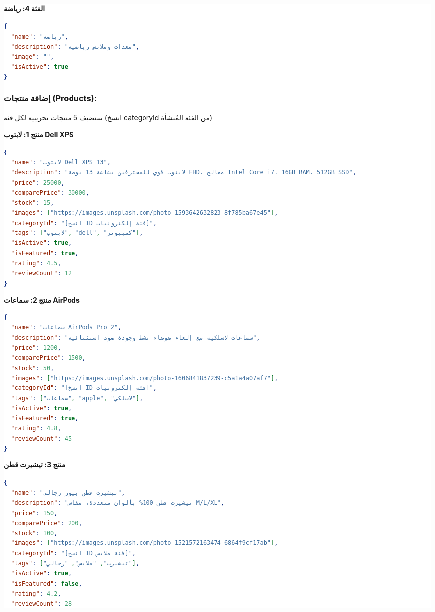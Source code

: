 **الفئة 4: رياضة**
```json
{
  "name": "رياضة",
  "description": "معدات وملابس رياضية",
  "image": "",
  "isActive": true
}
```

### إضافة منتجات (Products):

سنضيف 5 منتجات تجريبية لكل فئة (انسخ categoryId من الفئة المُنشأة)

**منتج 1: لابتوب Dell XPS**
```json
{
  "name": "لابتوب Dell XPS 13",
  "description": "لابتوب قوي للمحترفين بشاشة 13 بوصة FHD، معالج Intel Core i7، 16GB RAM، 512GB SSD",
  "price": 25000,
  "comparePrice": 30000,
  "stock": 15,
  "images": ["https://images.unsplash.com/photo-1593642632823-8f785ba67e45"],
  "categoryId": "[انسخ ID فئة إلكترونيات]",
  "tags": ["لابتوب", "dell", "كمبيوتر"],
  "isActive": true,
  "isFeatured": true,
  "rating": 4.5,
  "reviewCount": 12
}
```

**منتج 2: سماعات AirPods**
```json
{
  "name": "سماعات AirPods Pro 2",
  "description": "سماعات لاسلكية مع إلغاء ضوضاء نشط وجودة صوت استثنائية",
  "price": 1200,
  "comparePrice": 1500,
  "stock": 50,
  "images": ["https://images.unsplash.com/photo-1606841837239-c5a1a4a07af7"],
  "categoryId": "[انسخ ID فئة إلكترونيات]",
  "tags": ["سماعات", "apple", "لاسلكي"],
  "isActive": true,
  "isFeatured": true,
  "rating": 4.8,
  "reviewCount": 45
}
```

**منتج 3: تيشيرت قطن**
```json
{
  "name": "تيشيرت قطن بيور رجالي",
  "description": "تيشيرت قطن 100% بألوان متعددة، مقاس M/L/XL",
  "price": 150,
  "comparePrice": 200,
  "stock": 100,
  "images": ["https://images.unsplash.com/photo-1521572163474-6864f9cf17ab"],
  "categoryId": "[انسخ ID فئة ملابس]",
  "tags": ["تيشيرت", "ملابس", "رجالي"],
  "isActive": true,
  "isFeatured": false,
  "rating": 4.2,
  "reviewCount": 28
```